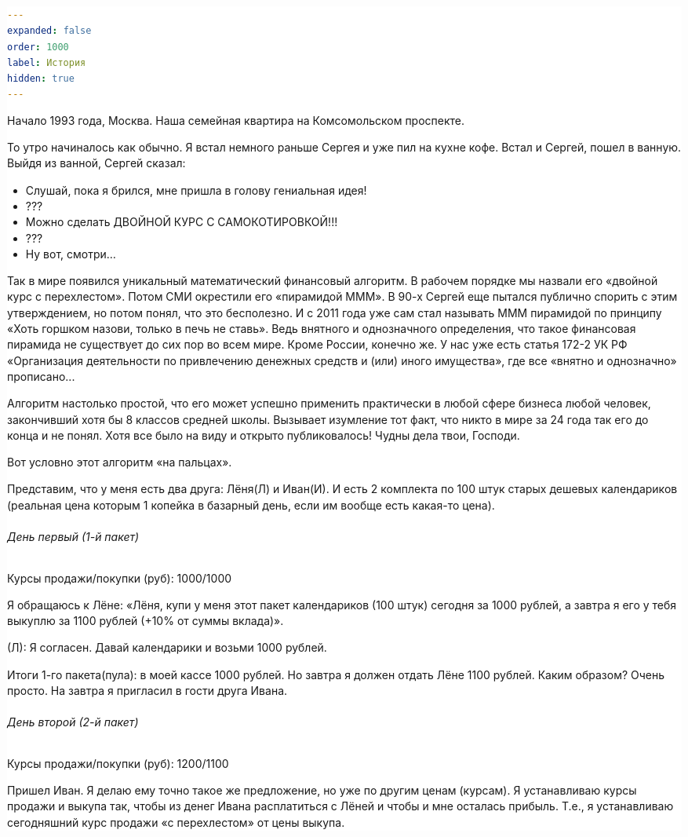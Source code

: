 ```yaml
---
expanded: false
order: 1000
label: История
hidden: true
---
```



Начало 1993 года, Москва. Наша семейная квартира на Комсомольском проспекте.

То утро начиналось как обычно. Я встал немного раньше Сергея и уже пил на кухне кофе. Встал и Сергей, пошел в ванную. 
Выйдя из ванной, Сергей сказал:
- Слушай, пока я брился, мне пришла в голову гениальная идея! 
- ???
- Можно сделать ДВОЙНОЙ КУРС C САМОКОТИРОВКОЙ!!!
- ???
- Ну вот, смотри…

Так в мире появился уникальный математический финансовый алгоритм. В рабочем порядке мы назвали его «двойной курс с перехлестом». Потом СМИ окрестили его «пирамидой МММ». В 90-х Сергей еще пытался публично спорить с этим утверждением, но потом понял, что это бесполезно. И с 2011 года уже сам стал называть МММ пирамидой по принципу «Хоть горшком назови, только в печь не ставь». Ведь внятного и однозначного определения, что такое финансовая пирамида не существует до сих пор во всем мире. Кроме России, конечно же. У нас уже есть статья 172-2 УК РФ «Организация деятельности по привлечению денежных средств и (или) иного имущества», где все «внятно и однозначно» прописано... 

Алгоритм настолько простой, что его может успешно применить практически в любой сфере бизнеса любой человек, закончивший хотя бы 8 классов средней школы. Вызывает изумление тот факт, что никто в мире за 24 года так его до конца и не понял. Хотя все было на виду и открыто публиковалось! Чудны дела твои, Господи.

Вот условно этот алгоритм «на пальцах».

Представим, что у меня есть два друга: Лёня(Л) и Иван(И). И есть 2 комплекта по 100 штук старых дешевых календариков (реальная цена которым 1 копейка в базарный день, если им вообще есть какая-то цена).  

###### День первый (1-й пакет) 
Курсы продажи/покупки (руб): 1000/1000

Я обращаюсь к Лёне: «Лёня, купи у меня этот пакет календариков (100 штук) сегодня за 1000 рублей, а завтра я его у тебя выкуплю за 1100 рублей (+10% от суммы вклада)».

(Л): Я согласен. Давай календарики и возьми 1000 рублей.

Итоги 1-го пакета(пула): в моей кассе 1000 рублей. Но завтра я должен отдать Лёне 1100 рублей. Каким образом?
Очень просто. На завтра я пригласил в гости друга Ивана. 

###### День второй (2-й пакет)
Курсы продажи/покупки (руб): 1200/1100

Пришел Иван. Я делаю ему точно такое же предложение, но уже по другим ценам (курсам). Я устанавливаю курсы продажи и выкупа так, чтобы из денег Ивана расплатиться с Лёней и чтобы и мне осталась прибыль. Т.е., я устанавливаю сегодняшний курс продажи «с перехлестом» от цены выкупа.
